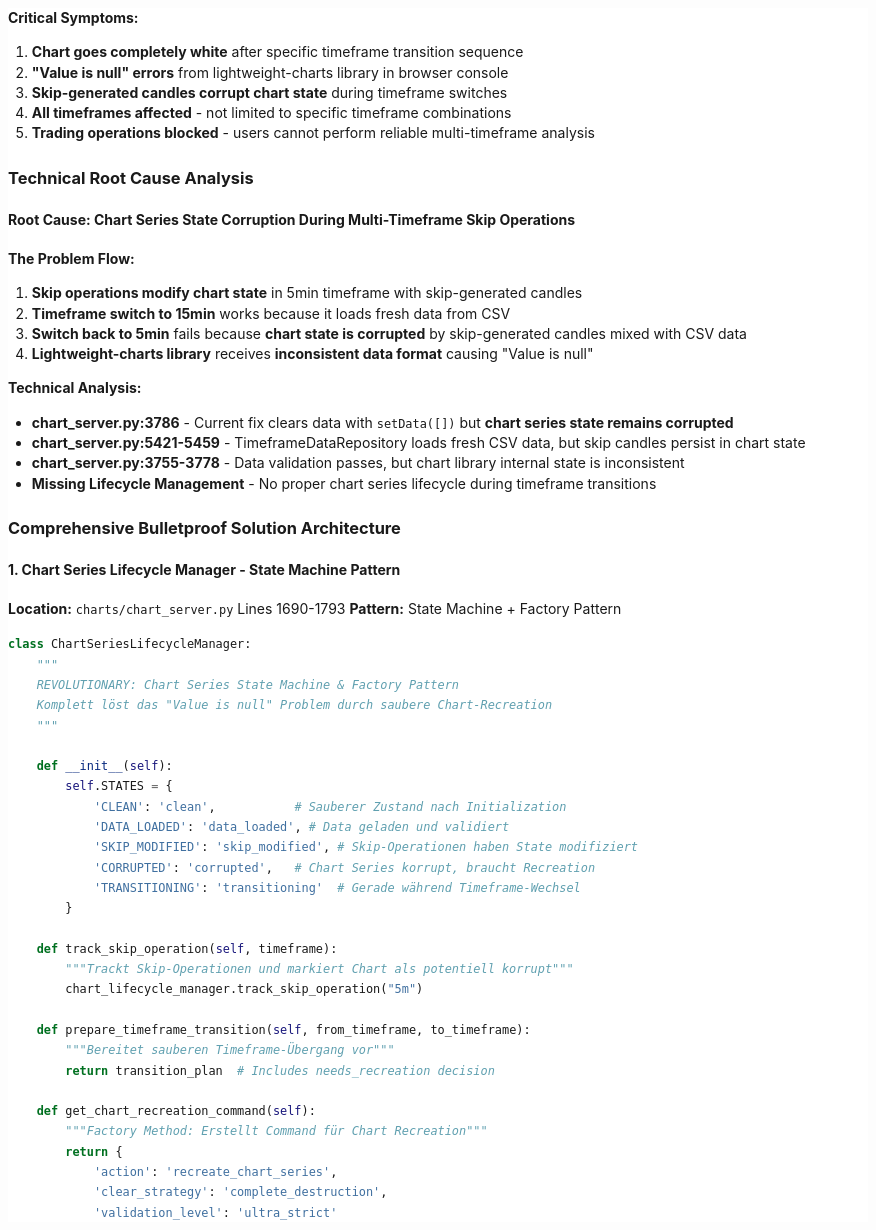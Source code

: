 **Critical Symptoms:**
1. **Chart goes completely white** after specific timeframe transition sequence
2. **"Value is null" errors** from lightweight-charts library in browser console
3. **Skip-generated candles corrupt chart state** during timeframe switches
4. **All timeframes affected** - not limited to specific timeframe combinations
5. **Trading operations blocked** - users cannot perform reliable multi-timeframe analysis

### Technical Root Cause Analysis

#### **Root Cause: Chart Series State Corruption During Multi-Timeframe Skip Operations**

**The Problem Flow:**
1. **Skip operations modify chart state** in 5min timeframe with skip-generated candles
2. **Timeframe switch to 15min** works because it loads fresh data from CSV
3. **Switch back to 5min** fails because **chart state is corrupted** by skip-generated candles mixed with CSV data
4. **Lightweight-charts library** receives **inconsistent data format** causing "Value is null"

**Technical Analysis:**
- **chart_server.py:3786** - Current fix clears data with `setData([])` but **chart series state remains corrupted**
- **chart_server.py:5421-5459** - TimeframeDataRepository loads fresh CSV data, but skip candles persist in chart state
- **chart_server.py:3755-3778** - Data validation passes, but chart library internal state is inconsistent
- **Missing Lifecycle Management** - No proper chart series lifecycle during timeframe transitions

### Comprehensive Bulletproof Solution Architecture

#### **1. Chart Series Lifecycle Manager - State Machine Pattern**
**Location:** `charts/chart_server.py` Lines 1690-1793
**Pattern:** State Machine + Factory Pattern

```python
class ChartSeriesLifecycleManager:
    """
    REVOLUTIONARY: Chart Series State Machine & Factory Pattern
    Komplett löst das "Value is null" Problem durch saubere Chart-Recreation
    """

    def __init__(self):
        self.STATES = {
            'CLEAN': 'clean',           # Sauberer Zustand nach Initialization
            'DATA_LOADED': 'data_loaded', # Data geladen und validiert
            'SKIP_MODIFIED': 'skip_modified', # Skip-Operationen haben State modifiziert
            'CORRUPTED': 'corrupted',   # Chart Series korrupt, braucht Recreation
            'TRANSITIONING': 'transitioning'  # Gerade während Timeframe-Wechsel
        }

    def track_skip_operation(self, timeframe):
        """Trackt Skip-Operationen und markiert Chart als potentiell korrupt"""
        chart_lifecycle_manager.track_skip_operation("5m")

    def prepare_timeframe_transition(self, from_timeframe, to_timeframe):
        """Bereitet sauberen Timeframe-Übergang vor"""
        return transition_plan  # Includes needs_recreation decision

    def get_chart_recreation_command(self):
        """Factory Method: Erstellt Command für Chart Recreation"""
        return {
            'action': 'recreate_chart_series',
            'clear_strategy': 'complete_destruction',
            'validation_level': 'ultra_strict'
```